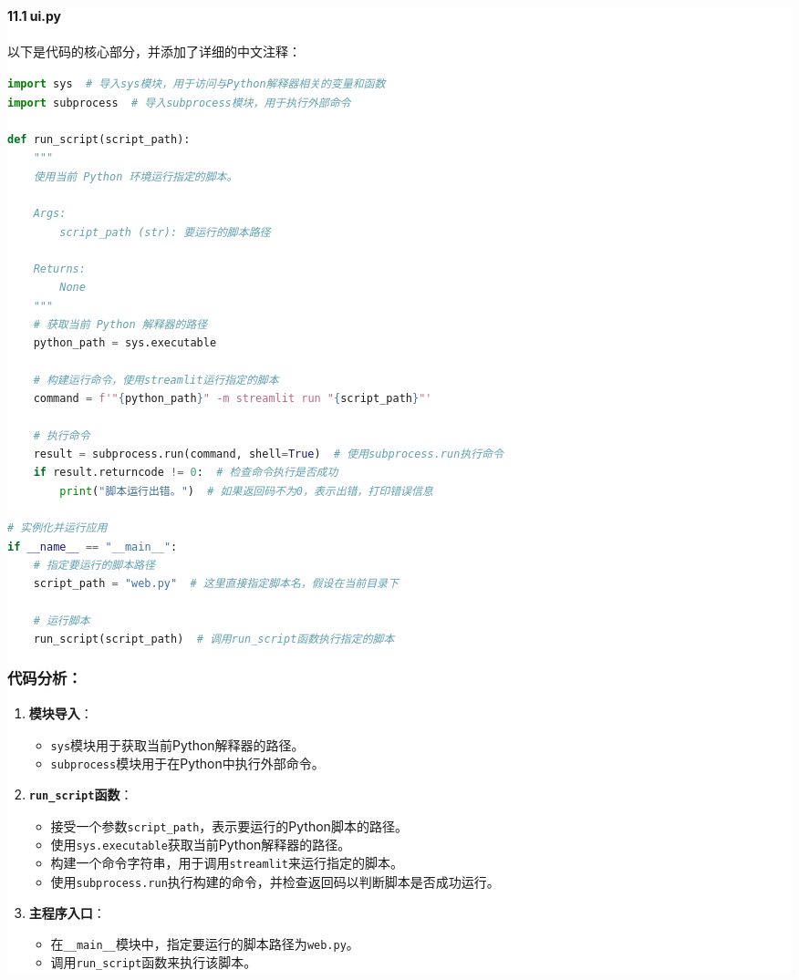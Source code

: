 #### 11.1 ui.py

以下是代码的核心部分，并添加了详细的中文注释：

```python
import sys  # 导入sys模块，用于访问与Python解释器相关的变量和函数
import subprocess  # 导入subprocess模块，用于执行外部命令

def run_script(script_path):
    """
    使用当前 Python 环境运行指定的脚本。

    Args:
        script_path (str): 要运行的脚本路径

    Returns:
        None
    """
    # 获取当前 Python 解释器的路径
    python_path = sys.executable

    # 构建运行命令，使用streamlit运行指定的脚本
    command = f'"{python_path}" -m streamlit run "{script_path}"'

    # 执行命令
    result = subprocess.run(command, shell=True)  # 使用subprocess.run执行命令
    if result.returncode != 0:  # 检查命令执行是否成功
        print("脚本运行出错。")  # 如果返回码不为0，表示出错，打印错误信息

# 实例化并运行应用
if __name__ == "__main__":
    # 指定要运行的脚本路径
    script_path = "web.py"  # 这里直接指定脚本名，假设在当前目录下

    # 运行脚本
    run_script(script_path)  # 调用run_script函数执行指定的脚本
```

### 代码分析：
1. **模块导入**：
   - `sys`模块用于获取当前Python解释器的路径。
   - `subprocess`模块用于在Python中执行外部命令。

2. **`run_script`函数**：
   - 接受一个参数`script_path`，表示要运行的Python脚本的路径。
   - 使用`sys.executable`获取当前Python解释器的路径。
   - 构建一个命令字符串，用于调用`streamlit`来运行指定的脚本。
   - 使用`subprocess.run`执行构建的命令，并检查返回码以判断脚本是否成功运行。

3. **主程序入口**：
   - 在`__main__`模块中，指定要运行的脚本路径为`web.py`。
   - 调用`run_script`函数来执行该脚本。 
